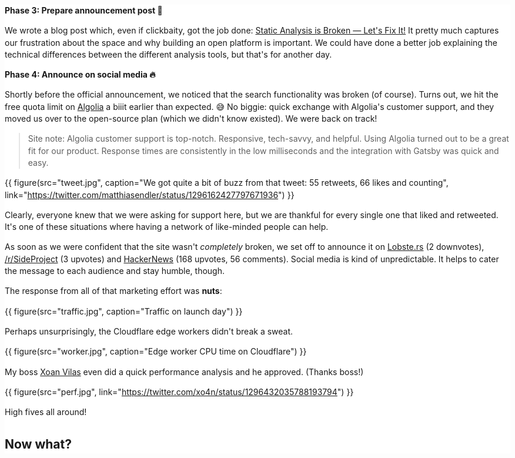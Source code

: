 **Phase 3: Prepare announcement post 📝**

We wrote a blog post which, even if clickbaity, got the job done: [Static
Analysis is Broken &mdash; Let's Fix
It!](https://analysis-tools.dev/blog/static-analysis-is-broken-lets-fix-it) It
pretty much captures our frustration about the space and why building an open
platform is important. We could have done a better job explaining the technical
differences between the different analysis tools, but that's for another day.

**Phase 4: Announce on social media 🔥**

Shortly before the official announcement, we noticed that the search
functionality was broken (of course). Turns out, we hit the free quota limit on
[Algolia](algolia.com/) a biiit earlier than expected. 😅 No biggie: quick
exchange with Algolia's customer support, and they moved us over to the
open-source plan (which we didn't know existed). We were back on track!

> Site note: Algolia customer support is top-notch. Responsive, tech-savvy,
> and helpful. Using Algolia turned out to be a great fit for our product.
> Response times are consistently in the low milliseconds and the integration
> with Gatsby was quick and easy.

{{ figure(src="tweet.jpg", caption="We got quite a bit of buzz from that
tweet: 55 retweets, 66 likes and counting",
link="https://twitter.com/matthiasendler/status/1296162427797671936") }}

Clearly, everyone knew that we were asking for support here, but we are thankful
for every single one that liked and retweeted. It's one of these situations
where having a network of like-minded people can help.

As soon as we were confident that the site wasn't _completely_ broken, we set off
to announce it on
[Lobste.rs](https://lobste.rs/s/n2ecfs/static_analysis_is_broken_let_s_fix_it)
(2 downvotes),
[/r/SideProject](https://www.reddit.com/r/SideProject/comments/icupeu/we_made_a_website_to_compare_470_static_analysis/)
(3 upvotes) and [HackerNews](https://news.ycombinator.com/item?id=24221708) (168
upvotes, 56 comments). Social media is kind of unpredictable.
It helps to cater the message to each audience and stay humble, though.

The response from all of that marketing effort was **nuts**:

{{ figure(src="traffic.jpg", caption="Traffic on launch day") }}

Perhaps unsurprisingly, the Cloudflare edge workers didn't break a sweat.

{{ figure(src="worker.jpg", caption="Edge worker CPU time on Cloudflare") }}

My boss [Xoan Vilas](https://twitter.com/xo4n) even did a quick performance
analysis and he approved. (Thanks boss!)

{{ figure(src="perf.jpg", link="https://twitter.com/xo4n/status/1296432035788193794") }}

High fives all around!

## Now what?
